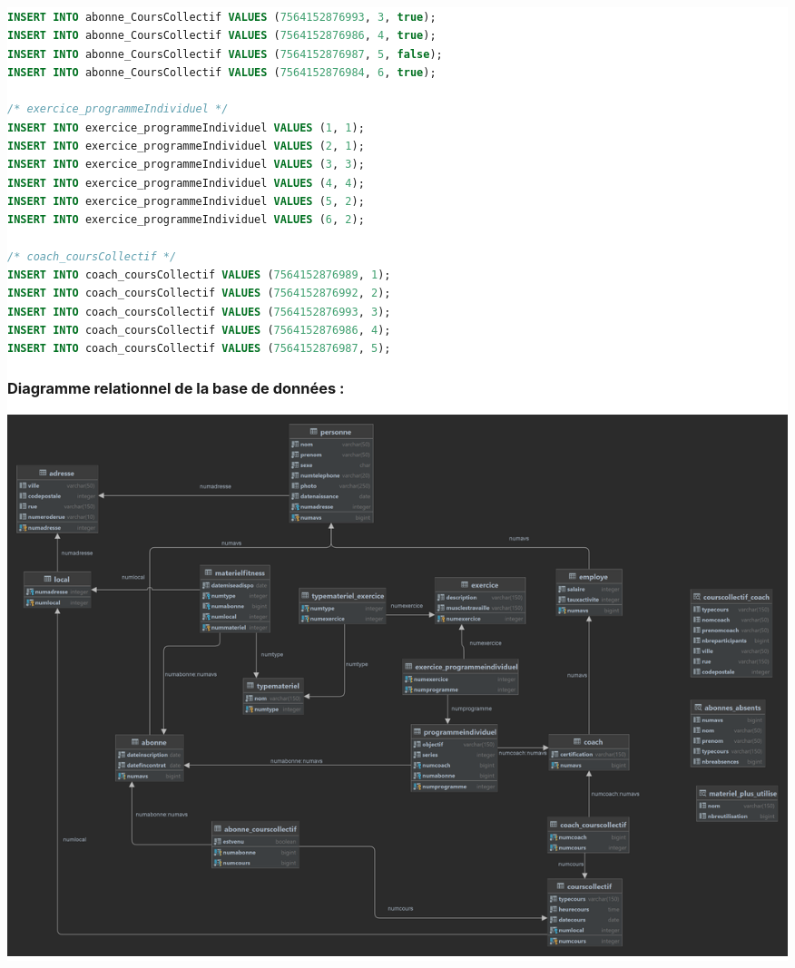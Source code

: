 ```sql
INSERT INTO abonne_CoursCollectif VALUES (7564152876993, 3, true);
INSERT INTO abonne_CoursCollectif VALUES (7564152876986, 4, true);
INSERT INTO abonne_CoursCollectif VALUES (7564152876987, 5, false);
INSERT INTO abonne_CoursCollectif VALUES (7564152876984, 6, true);

/* exercice_programmeIndividuel */
INSERT INTO exercice_programmeIndividuel VALUES (1, 1);
INSERT INTO exercice_programmeIndividuel VALUES (2, 1);
INSERT INTO exercice_programmeIndividuel VALUES (3, 3);
INSERT INTO exercice_programmeIndividuel VALUES (4, 4);
INSERT INTO exercice_programmeIndividuel VALUES (5, 2);
INSERT INTO exercice_programmeIndividuel VALUES (6, 2);

/* coach_coursCollectif */
INSERT INTO coach_coursCollectif VALUES (7564152876989, 1);
INSERT INTO coach_coursCollectif VALUES (7564152876992, 2);
INSERT INTO coach_coursCollectif VALUES (7564152876993, 3);
INSERT INTO coach_coursCollectif VALUES (7564152876986, 4);
INSERT INTO coach_coursCollectif VALUES (7564152876987, 5);
```

<div style="page-break-after: always;"></div>

### Diagramme relationnel de la base de données :  
![schema_relationnel](schema_relationnel.png)
